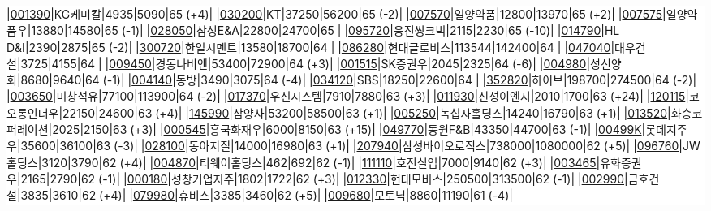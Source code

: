 |[001390](https://finance.daum.net/quotes/A001390)|KG케미칼|4935|5090|65 (+4)|
|[030200](https://finance.daum.net/quotes/A030200)|KT|37250|56200|65 (-2)|
|[007570](https://finance.daum.net/quotes/A007570)|일양약품|12800|13970|65 (+2)|
|[007575](https://finance.daum.net/quotes/A007575)|일양약품우|13880|14580|65 (-1)|
|[028050](https://finance.daum.net/quotes/A028050)|삼성E&A|22800|24700|65 |
|[095720](https://finance.daum.net/quotes/A095720)|웅진씽크빅|2115|2230|65 (-10)|
|[014790](https://finance.daum.net/quotes/A014790)|HL D&I|2390|2875|65 (-2)|
|[300720](https://finance.daum.net/quotes/A300720)|한일시멘트|13580|18700|64 |
|[086280](https://finance.daum.net/quotes/A086280)|현대글로비스|113544|142400|64 |
|[047040](https://finance.daum.net/quotes/A047040)|대우건설|3725|4155|64 |
|[009450](https://finance.daum.net/quotes/A009450)|경동나비엔|53400|72900|64 (+3)|
|[001515](https://finance.daum.net/quotes/A001515)|SK증권우|2045|2325|64 (-6)|
|[004980](https://finance.daum.net/quotes/A004980)|성신양회|8680|9640|64 (-1)|
|[004140](https://finance.daum.net/quotes/A004140)|동방|3490|3075|64 (-4)|
|[034120](https://finance.daum.net/quotes/A034120)|SBS|18250|22600|64 |
|[352820](https://finance.daum.net/quotes/A352820)|하이브|198700|274500|64 (-2)|
|[003650](https://finance.daum.net/quotes/A003650)|미창석유|77100|113900|64 (-2)|
|[017370](https://finance.daum.net/quotes/A017370)|우신시스템|7910|7880|63 (+3)|
|[011930](https://finance.daum.net/quotes/A011930)|신성이엔지|2010|1700|63 (+24)|
|[120115](https://finance.daum.net/quotes/A120115)|코오롱인더우|22150|24600|63 (+4)|
|[145990](https://finance.daum.net/quotes/A145990)|삼양사|53200|58500|63 (+1)|
|[005250](https://finance.daum.net/quotes/A005250)|녹십자홀딩스|14240|16790|63 (+1)|
|[013520](https://finance.daum.net/quotes/A013520)|화승코퍼레이션|2025|2150|63 (+3)|
|[000545](https://finance.daum.net/quotes/A000545)|흥국화재우|6000|8150|63 (+15)|
|[049770](https://finance.daum.net/quotes/A049770)|동원F&B|43350|44700|63 (-1)|
|[00499K](https://finance.daum.net/quotes/A00499K)|롯데지주우|35600|36100|63 (-3)|
|[028100](https://finance.daum.net/quotes/A028100)|동아지질|14000|16980|63 (+1)|
|[207940](https://finance.daum.net/quotes/A207940)|삼성바이오로직스|738000|1080000|62 (+5)|
|[096760](https://finance.daum.net/quotes/A096760)|JW홀딩스|3120|3790|62 (+4)|
|[004870](https://finance.daum.net/quotes/A004870)|티웨이홀딩스|462|692|62 (-1)|
|[111110](https://finance.daum.net/quotes/A111110)|호전실업|7000|9140|62 (+3)|
|[003465](https://finance.daum.net/quotes/A003465)|유화증권우|2165|2790|62 (-1)|
|[000180](https://finance.daum.net/quotes/A000180)|성창기업지주|1802|1722|62 (+3)|
|[012330](https://finance.daum.net/quotes/A012330)|현대모비스|250500|313500|62 (-1)|
|[002990](https://finance.daum.net/quotes/A002990)|금호건설|3835|3610|62 (+4)|
|[079980](https://finance.daum.net/quotes/A079980)|휴비스|3385|3460|62 (+5)|
|[009680](https://finance.daum.net/quotes/A009680)|모토닉|8860|11190|61 (-4)|